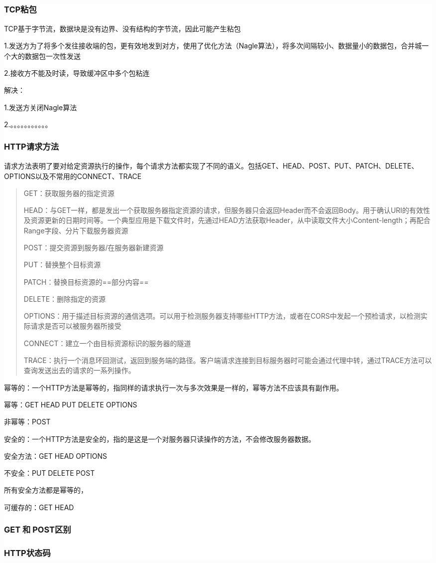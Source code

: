 ### TCP粘包

TCP基于字节流，数据块是没有边界、没有结构的字节流，因此可能产生粘包

1.发送方为了将多个发往接收端的包，更有效地发到对方，使用了优化方法（Nagle算法），将多次间隔较小、数据量小的数据包，合并城一个大的数据包一次性发送

2.接收方不能及时读，导致缓冲区中多个包粘连



解决：

1.发送方关闭Nagle算法

2.。。。。。。。。。。。

### HTTP请求方法

请求方法表明了要对给定资源执行的操作，每个请求方法都实现了不同的语义。包括GET、HEAD、POST、PUT、PATCH、DELETE、OPTIONS以及不常用的CONNECT、TRACE

> GET：获取服务器的指定资源
>
> HEAD：与GET一样，都是发出一个获取服务器指定资源的请求，但服务器只会返回Header而不会返回Body。用于确认URI的有效性及资源更新的日期时间等。一个典型应用是下载文件时，先通过HEAD方法获取Header，从中读取文件大小Content-length；再配合Range字段、分片下载服务器资源
>
> POST：提交资源到服务器/在服务器新建资源
>
> PUT：替换整个目标资源
>
> PATCH：替换目标资源的==部分内容==
>
> DELETE：删除指定的资源
>
> OPTIONS：用于描述目标资源的通信选项。可以用于检测服务器支持哪些HTTP方法，或者在CORS中发起一个预检请求，以检测实际请求是否可以被服务器所接受
>
> CONNECT：建立一个由目标资源标识的服务器的隧道
>
> TRACE：执行一个消息环回测试，返回到服务端的路径。客户端请求连接到目标服务器时可能会通过代理中转，通过TRACE方法可以查询发送出去的请求的一系列操作。

幂等的：一个HTTP方法是幂等的，指同样的请求执行一次与多次效果是一样的，幂等方法不应该具有副作用。

幂等：GET HEAD PUT DELETE OPTIONS

非幂等：POST

安全的：一个HTTP方法是安全的，指的是这是一个对服务器只读操作的方法，不会修改服务器数据。

安全方法：GET HEAD OPTIONS

不安全：PUT DELETE POST

所有安全方法都是幂等的，

可缓存的：GET HEAD

### GET 和 POST区别

### HTTP状态码
